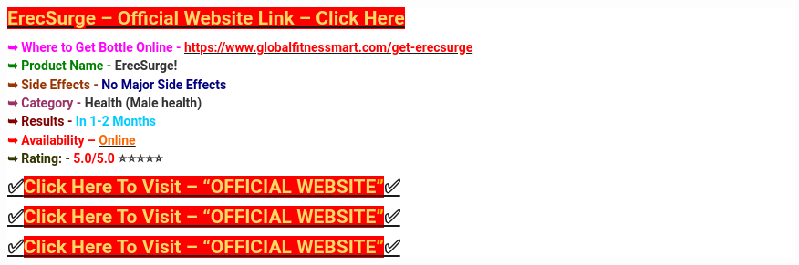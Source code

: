 <h2 style="background-color: white; box-sizing: border-box; color: black; font-family: Roboto, Helvetica, Arial, sans-serif; font-size: 1.5em; font-style: normal; font-variant-caps: normal; font-variant-ligatures: normal; font-weight: bold; letter-spacing: normal; line-height: 1.1; margin: 10px 0px; padding: 0px; text-align: start; text-decoration-color: initial; text-decoration-style: initial; text-decoration-thickness: initial; text-indent: 0px; text-transform: none; white-space: normal; word-spacing: 0px;"><a href="https://www.globalfitnessmart.com/get-erecsurge" target="_blank"><span style="background-color: red; box-sizing: border-box;"><strong style="box-sizing: border-box; font-style: normal; font-weight: bold;"><span style="box-sizing: border-box; color: #ffd966;">ErecSurge &ndash; Official Website Link &ndash; Click Here</span></strong></span></a></h2>
<p style="background-color: white; box-sizing: border-box; color: #333333; font-family: Roboto, Helvetica, Arial, sans-serif; font-size: 14px; font-style: normal; font-variant-caps: normal; font-variant-ligatures: normal; font-weight: 400; letter-spacing: normal; margin: 0px 0px 10px; padding: 0px; text-align: start; text-decoration-color: initial; text-decoration-style: initial; text-decoration-thickness: initial; text-indent: 0px; text-transform: none; white-space: normal; word-spacing: 0px;"><strong style="box-sizing: border-box; font-style: normal; font-weight: bold;"><span style="box-sizing: border-box; color: magenta;">➥ Where to Get Bottle Online -</span> <a href="https://www.globalfitnessmart.com/get-erecsurge"><span style="background-color: white; box-sizing: border-box; color: red;">https://www.globalfitnessmart.com/get-erecsurge</span></a><br style="box-sizing: border-box;" /><span style="box-sizing: border-box; color: green;">➥ Product Name -</span> ErecSurge!<br style="box-sizing: border-box;" /><span style="box-sizing: border-box; color: #993300;">➥ Side Effects -</span>&nbsp;<span style="box-sizing: border-box; color: navy;">No Major Side Effects</span><br style="box-sizing: border-box;" /><span style="box-sizing: border-box; color: #993366;">➥ Category -</span>&nbsp;<span style="box-sizing: border-box; color: #333333;">Health (Male health)</span><br style="box-sizing: border-box;" /><span style="box-sizing: border-box; color: maroon;">➥ Results -</span>&nbsp;<span style="box-sizing: border-box; color: #00ccff;">In 1-2 Months</span><br style="box-sizing: border-box;" /><span style="box-sizing: border-box; color: red;">➥ Availability &ndash;</span>&nbsp;<a href="https://www.globalfitnessmart.com/get-erecsurge"><span style="background-color: transparent; box-sizing: border-box; color: black; text-decoration: none;"><span style="box-sizing: border-box; color: #ff6600;">Online</span></span></a><br style="box-sizing: border-box;" /><span style="box-sizing: border-box; color: #333300;">➥ Rating: -</span>&nbsp;<span style="box-sizing: border-box; color: red;">5.0/5.0</span>&nbsp;⭐⭐⭐⭐⭐</strong></p>
<h2 style="background-color: white; box-sizing: border-box; color: black; font-family: Roboto, Helvetica, Arial, sans-serif; font-size: 1.5em; font-style: normal; font-variant-caps: normal; font-variant-ligatures: normal; font-weight: bold; letter-spacing: normal; line-height: 1.1; margin: 10px 0px; padding: 0px; text-align: start; text-decoration-color: initial; text-decoration-style: initial; text-decoration-thickness: initial; text-indent: 0px; text-transform: none; white-space: normal; word-spacing: 0px;"><a href="https://www.globalfitnessmart.com/get-erecsurge"><strong style="box-sizing: border-box; font-style: normal; font-weight: bold;">✅<span style="background-color: red; box-sizing: border-box;"><span style="box-sizing: border-box; color: #ffd966;">Click Here To Visit &ndash; &ldquo;OFFICIAL WEBSITE</span></span><span style="background-color: red; box-sizing: border-box; color: #ffcc00;">&rdquo;</span>✅</strong></a></h2>
<h2 style="background-color: white; box-sizing: border-box; color: black; font-family: Roboto, Helvetica, Arial, sans-serif; font-size: 1.5em; font-style: normal; font-variant-caps: normal; font-variant-ligatures: normal; font-weight: bold; letter-spacing: normal; line-height: 1.1; margin: 10px 0px; padding: 0px; text-align: start; text-decoration-color: initial; text-decoration-style: initial; text-decoration-thickness: initial; text-indent: 0px; text-transform: none; white-space: normal; word-spacing: 0px;"><a href="https://www.globalfitnessmart.com/get-erecsurge"><strong style="box-sizing: border-box; font-style: normal; font-weight: bold;">✅<span style="background-color: red; box-sizing: border-box;"><span style="box-sizing: border-box; color: #ffd966;">Click Here To Visit &ndash; &ldquo;OFFICIAL WEBSITE</span></span><span style="background-color: red; box-sizing: border-box; color: #ffcc00;">&rdquo;</span>✅</strong></a></h2>
<h2 style="background-color: white; box-sizing: border-box; color: black; font-family: Roboto, Helvetica, Arial, sans-serif; font-size: 1.5em; font-style: normal; font-variant-caps: normal; font-variant-ligatures: normal; font-weight: bold; letter-spacing: normal; line-height: 1.1; margin: 10px 0px; padding: 0px; text-align: start; text-decoration-color: initial; text-decoration-style: initial; text-decoration-thickness: initial; text-indent: 0px; text-transform: none; white-space: normal; word-spacing: 0px;"><a href="https://www.globalfitnessmart.com/get-erecsurge"><strong style="box-sizing: border-box; font-style: normal; font-weight: bold;">✅<span style="background-color: red; box-sizing: border-box;"><span style="box-sizing: border-box; color: #ffd966;">Click Here To Visit &ndash; &ldquo;OFFICIAL WEBSITE</span></span><span style="background-color: red; box-sizing: border-box; color: #ffcc00;">&rdquo;</span>✅</strong></a></h2>
